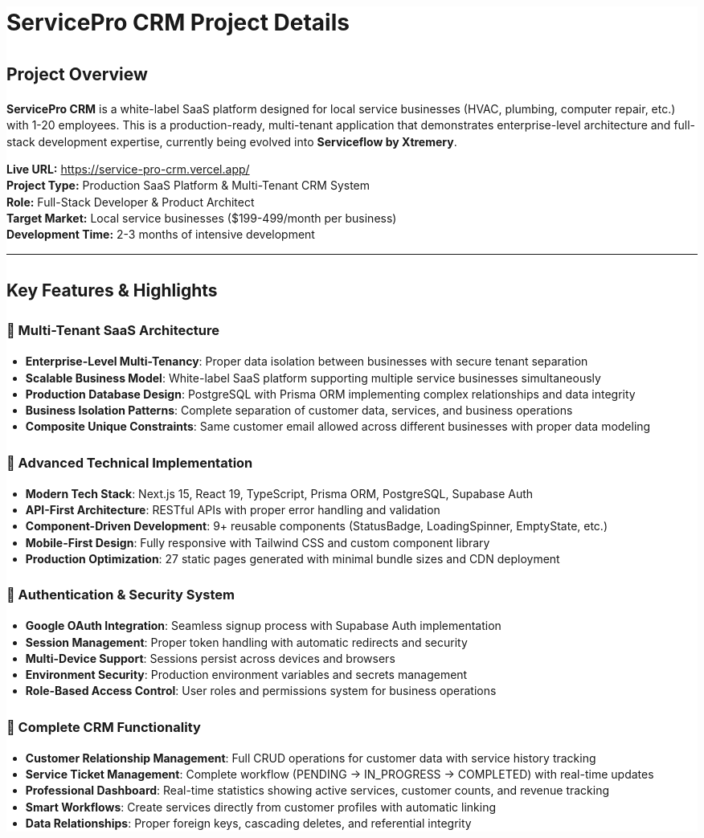 # ServicePro CRM Project Details

## Project Overview
**ServicePro CRM** is a white-label SaaS platform designed for local service businesses (HVAC, plumbing, computer repair, etc.) with 1-20 employees. This is a production-ready, multi-tenant application that demonstrates enterprise-level architecture and full-stack development expertise, currently being evolved into **Serviceflow by Xtremery**.

**Live URL:** https://service-pro-crm.vercel.app/  
**Project Type:** Production SaaS Platform & Multi-Tenant CRM System  
**Role:** Full-Stack Developer & Product Architect  
**Target Market:** Local service businesses ($199-499/month per business)  
**Development Time:** 2-3 months of intensive development

---

## Key Features & Highlights

### 🏢 Multi-Tenant SaaS Architecture
- **Enterprise-Level Multi-Tenancy**: Proper data isolation between businesses with secure tenant separation
- **Scalable Business Model**: White-label SaaS platform supporting multiple service businesses simultaneously
- **Production Database Design**: PostgreSQL with Prisma ORM implementing complex relationships and data integrity
- **Business Isolation Patterns**: Complete separation of customer data, services, and business operations
- **Composite Unique Constraints**: Same customer email allowed across different businesses with proper data modeling

### 🚀 Advanced Technical Implementation
- **Modern Tech Stack**: Next.js 15, React 19, TypeScript, Prisma ORM, PostgreSQL, Supabase Auth
- **API-First Architecture**: RESTful APIs with proper error handling and validation
- **Component-Driven Development**: 9+ reusable components (StatusBadge, LoadingSpinner, EmptyState, etc.)
- **Mobile-First Design**: Fully responsive with Tailwind CSS and custom component library
- **Production Optimization**: 27 static pages generated with minimal bundle sizes and CDN deployment

### 🔐 Authentication & Security System
- **Google OAuth Integration**: Seamless signup process with Supabase Auth implementation
- **Session Management**: Proper token handling with automatic redirects and security
- **Multi-Device Support**: Sessions persist across devices and browsers
- **Environment Security**: Production environment variables and secrets management
- **Role-Based Access Control**: User roles and permissions system for business operations

### 💼 Complete CRM Functionality
- **Customer Relationship Management**: Full CRUD operations for customer data with service history tracking
- **Service Ticket Management**: Complete workflow (PENDING → IN_PROGRESS → COMPLETED) with real-time updates
- **Professional Dashboard**: Real-time statistics showing active services, customer counts, and revenue tracking
- **Smart Workflows**: Create services directly from customer profiles with automatic linking
- **Data Relationships**: Proper foreign keys, cascading deletes, and referential integrity
